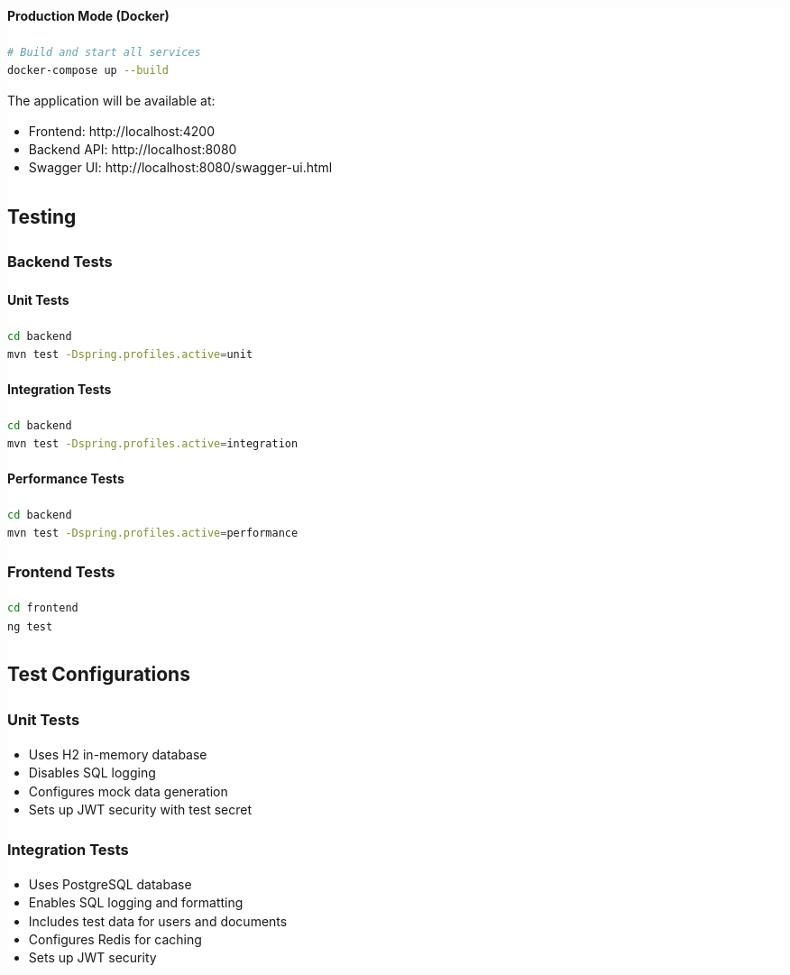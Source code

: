 #### Production Mode (Docker)
```bash
# Build and start all services
docker-compose up --build
```

The application will be available at:
- Frontend: http://localhost:4200
- Backend API: http://localhost:8080
- Swagger UI: http://localhost:8080/swagger-ui.html

## Testing

### Backend Tests

#### Unit Tests
```bash
cd backend
mvn test -Dspring.profiles.active=unit
```

#### Integration Tests
```bash
cd backend
mvn test -Dspring.profiles.active=integration
```

#### Performance Tests
```bash
cd backend
mvn test -Dspring.profiles.active=performance
```

### Frontend Tests
```bash
cd frontend
ng test
```

## Test Configurations

### Unit Tests
- Uses H2 in-memory database
- Disables SQL logging
- Configures mock data generation
- Sets up JWT security with test secret

### Integration Tests
- Uses PostgreSQL database
- Enables SQL logging and formatting
- Includes test data for users and documents
- Configures Redis for caching
- Sets up JWT security
